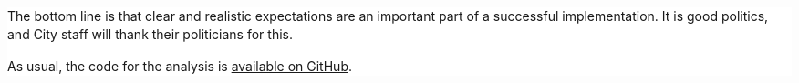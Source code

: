 The bottom line is that clear and realistic expectations are an important part of a successful implementation. It is good politics, and City staff will thank their politicians for this.

As usual, the code for the analysis is [available on GitHub](https://github.com/mountainMath/doodles/blob/master/content/posts/2020-03-09-knock-knock-anybody-home.Rmarkdown).




